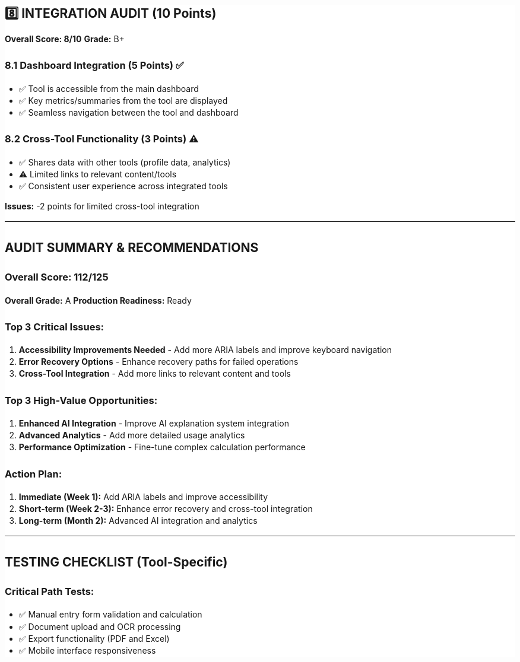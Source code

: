 ## 8️⃣ **INTEGRATION AUDIT** (10 Points)

**Overall Score: 8/10**
**Grade:** B+

### **8.1 Dashboard Integration** (5 Points) ✅
- ✅ Tool is accessible from the main dashboard
- ✅ Key metrics/summaries from the tool are displayed
- ✅ Seamless navigation between the tool and dashboard

### **8.2 Cross-Tool Functionality** (3 Points) ⚠️
- ✅ Shares data with other tools (profile data, analytics)
- ⚠️ Limited links to relevant content/tools
- ✅ Consistent user experience across integrated tools

**Issues:** -2 points for limited cross-tool integration

---

## **AUDIT SUMMARY & RECOMMENDATIONS**

### **Overall Score: 112/125**
**Overall Grade:** A
**Production Readiness:** Ready

### **Top 3 Critical Issues:**
1. **Accessibility Improvements Needed** - Add more ARIA labels and improve keyboard navigation
2. **Error Recovery Options** - Enhance recovery paths for failed operations
3. **Cross-Tool Integration** - Add more links to relevant content and tools

### **Top 3 High-Value Opportunities:**
1. **Enhanced AI Integration** - Improve AI explanation system integration
2. **Advanced Analytics** - Add more detailed usage analytics
3. **Performance Optimization** - Fine-tune complex calculation performance

### **Action Plan:**
1. **Immediate (Week 1):** Add ARIA labels and improve accessibility
2. **Short-term (Week 2-3):** Enhance error recovery and cross-tool integration
3. **Long-term (Month 2):** Advanced AI integration and analytics

---

## **TESTING CHECKLIST (Tool-Specific)**

### **Critical Path Tests:**
- ✅ Manual entry form validation and calculation
- ✅ Document upload and OCR processing
- ✅ Export functionality (PDF and Excel)
- ✅ Mobile interface responsiveness
